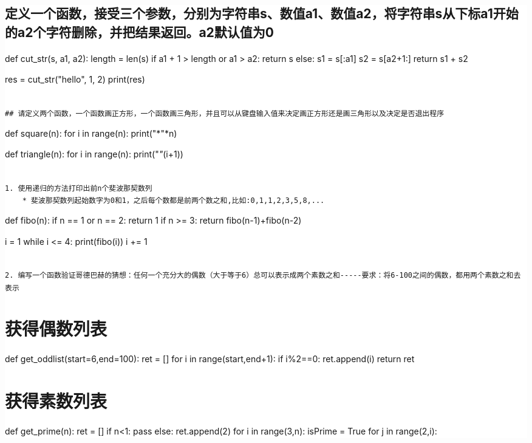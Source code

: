 ## 定义一个函数，接受三个参数，分别为字符串s、数值a1、数值a2，将字符串s从下标a1开始的a2个字符删除，并把结果返回。a2默认值为0
def cut_str(s, a1, a2):
    length = len(s)
    if a1 + 1 > length or a1 > a2:
        return s
    else:
        s1 = s[:a1]
        s2 = s[a2+1:]
        return s1 + s2

res = cut_str("hello", 1, 2)
print(res)
```

## 请定义两个函数，一个函数画正方形，一个函数画三角形，并且可以从键盘输入值来决定画正方形还是画三角形以及决定是否退出程序
```
def square(n):
    for i in range(n):
        print("*"*n)


def triangle(n):
    for i in range(n):
        print("*"*(i+1))
```

1. 使用递归的方法打印出前n个斐波那契数列
    * 斐波那契数列起始数字为0和1，之后每个数都是前两个数之和,比如:0,1,1,2,3,5,8,...
```
def fibo(n):
    if n == 1 or n == 2:
        return 1
    if n >= 3:
        return fibo(n-1)+fibo(n-2)

i = 1
while i <= 4:
    print(fibo(i))
    i += 1
```

2. 编写一个函数验证哥德巴赫的猜想：任何一个充分大的偶数（大于等于6）总可以表示成两个素数之和-----要求：将6-100之间的偶数，都用两个素数之和去表示

```
# 获得偶数列表
def get_oddlist(start=6,end=100):
    ret = []
    for i in range(start,end+1):
        if i%2==0:
            ret.append(i)
    return ret
# 获得素数列表
def get_prime(n):
    ret = []
    if n<1:
        pass
    else:
        ret.append(2)
        for i in range(3,n):
            isPrime = True
            for j in range(2,i):